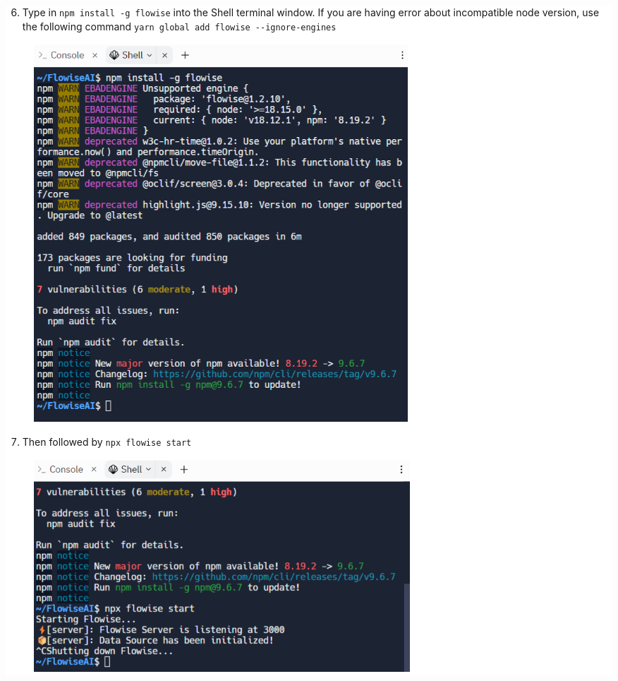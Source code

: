 6. Type in `npm install -g flowise` into the Shell terminal window. If you are having error about incompatible node version, use the following command `yarn global add flowise --ignore-engines`

<figure><img src="../../.gitbook/assets/image (3) (1) (1) (1) (1) (1) (1) (1) (1) (1) (1) (1) (1) (1) (1) (1) (1).png" alt="" width="530"><figcaption></figcaption></figure>

7. Then followed by `npx flowise start`

<figure><img src="../../.gitbook/assets/image (17) (1) (2).png" alt="" width="533"><figcaption></figcaption></figure>
